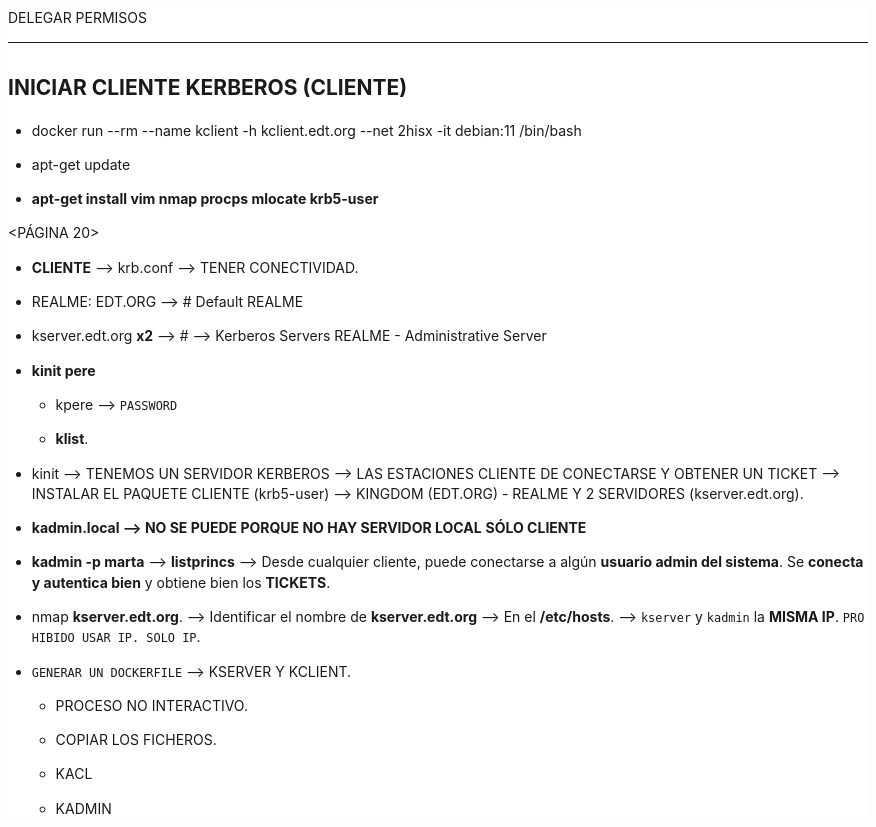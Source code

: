 DELEGAR PERMISOS


-----------------------------



## INICIAR CLIENTE KERBEROS (CLIENTE)

* docker run --rm --name kclient -h kclient.edt.org --net 2hisx -it debian:11 /bin/bash

* apt-get update

* **apt-get install vim nmap procps mlocate krb5-user**

<PÁGINA 20>

* **CLIENTE** --> krb.conf --> TENER CONECTIVIDAD. 

* REALME: EDT.ORG --> # Default REALME 

* kserver.edt.org **x2** --> # --> Kerberos Servers REALME - Administrative Server

* **kinit pere**

    * kpere --> `PASSWORD`

    * **klist**.

* kinit --> TENEMOS UN SERVIDOR KERBEROS --> LAS ESTACIONES CLIENTE DE CONECTARSE Y OBTENER UN TICKET --> INSTALAR EL PAQUETE CLIENTE (krb5-user) --> KINGDOM (EDT.ORG) - REALME Y 2 SERVIDORES (kserver.edt.org).

* **kadmin.local --> NO SE PUEDE PORQUE NO HAY SERVIDOR LOCAL** **SÓLO CLIENTE**

* **kadmin -p marta** --> **listprincs** --> Desde cualquier cliente, puede conectarse a algún **usuario admin del sistema**. Se **conecta y autentica bien** y obtiene bien los **TICKETS**.

* nmap **kserver.edt.org**. --> Identificar el nombre de **kserver.edt.org** --> En el **/etc/hosts**. --> `kserver` y `kadmin` la **MISMA IP**. `PROHIBIDO USAR IP. SOLO IP`.





- `GENERAR UN DOCKERFILE` --> KSERVER Y KCLIENT.

    * PROCESO NO INTERACTIVO.

    * COPIAR LOS FICHEROS.

    * KACL

    * KADMIN